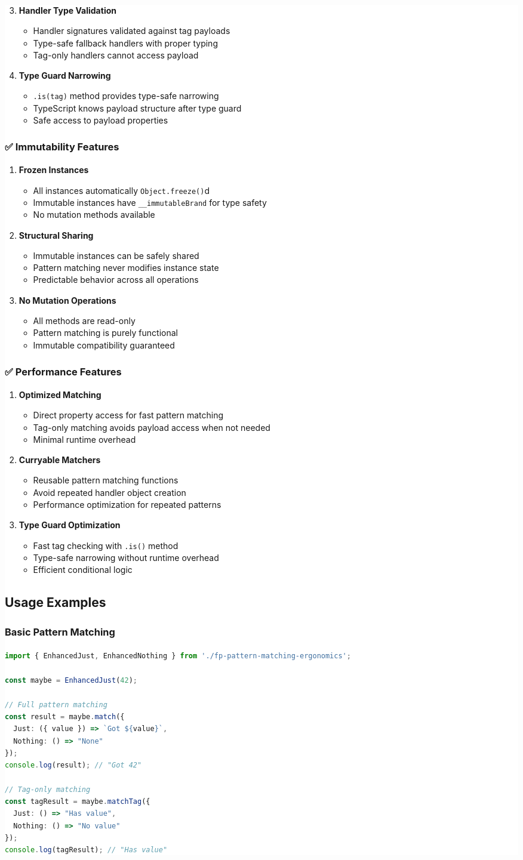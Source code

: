 3. **Handler Type Validation**
   - Handler signatures validated against tag payloads
   - Type-safe fallback handlers with proper typing
   - Tag-only handlers cannot access payload

4. **Type Guard Narrowing**
   - `.is(tag)` method provides type-safe narrowing
   - TypeScript knows payload structure after type guard
   - Safe access to payload properties

### ✅ **Immutability Features**

1. **Frozen Instances**
   - All instances automatically `Object.freeze()`d
   - Immutable instances have `__immutableBrand` for type safety
   - No mutation methods available

2. **Structural Sharing**
   - Immutable instances can be safely shared
   - Pattern matching never modifies instance state
   - Predictable behavior across all operations

3. **No Mutation Operations**
   - All methods are read-only
   - Pattern matching is purely functional
   - Immutable compatibility guaranteed

### ✅ **Performance Features**

1. **Optimized Matching**
   - Direct property access for fast pattern matching
   - Tag-only matching avoids payload access when not needed
   - Minimal runtime overhead

2. **Curryable Matchers**
   - Reusable pattern matching functions
   - Avoid repeated handler object creation
   - Performance optimization for repeated patterns

3. **Type Guard Optimization**
   - Fast tag checking with `.is()` method
   - Type-safe narrowing without runtime overhead
   - Efficient conditional logic

## Usage Examples

### Basic Pattern Matching

```typescript
import { EnhancedJust, EnhancedNothing } from './fp-pattern-matching-ergonomics';

const maybe = EnhancedJust(42);

// Full pattern matching
const result = maybe.match({
  Just: ({ value }) => `Got ${value}`,
  Nothing: () => "None"
});
console.log(result); // "Got 42"

// Tag-only matching
const tagResult = maybe.matchTag({
  Just: () => "Has value",
  Nothing: () => "No value"
});
console.log(tagResult); // "Has value"
```